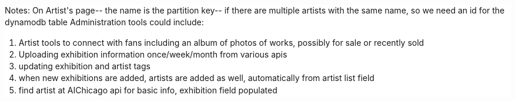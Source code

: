 Notes:
On Artist's page-- the name is the partition key-- if there are multiple artists with the same name, so we need an id for the dynamodb table
Administration tools could include:
1. Artist tools to connect with fans including an album of photos of works, possibly for sale or recently sold
2. Uploading exhibition information once/week/month from various apis
3. updating exhibition and artist tags
4. when new exhibitions are added, artists are added as well, automatically from artist list field
5. find artist at AIChicago api for basic info, exhibition field populated

